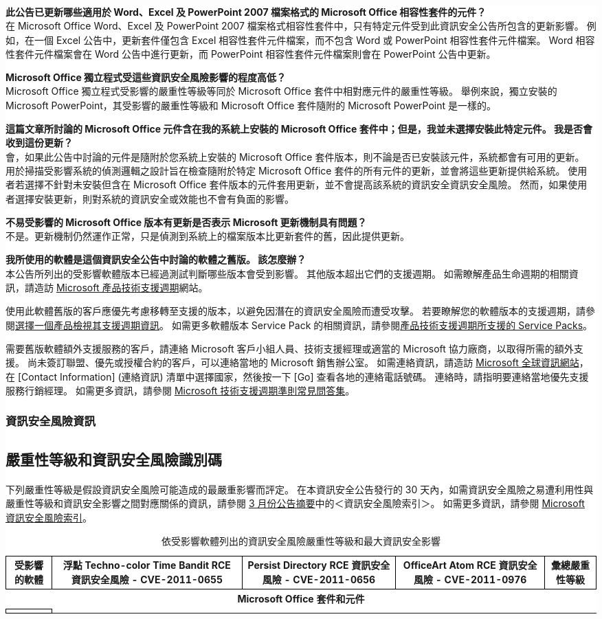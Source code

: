 **此公告已更新哪些適用於 Word、Excel 及 PowerPoint 2007 檔案格式的 Microsoft Office 相容性套件的元件？**  
在 Microsoft Office Word、Excel 及 PowerPoint 2007 檔案格式相容性套件中，只有特定元件受到此資訊安全公告所包含的更新影響。 例如，在一個 Excel 公告中，更新套件僅包含 Excel 相容性套件元件檔案，而不包含 Word 或 PowerPoint 相容性套件元件檔案。 Word 相容性套件元件檔案會在 Word 公告中進行更新，而 PowerPoint 相容性套件元件檔案則會在 PowerPoint 公告中更新。
  
**Microsoft Office 獨立程式受這些資訊安全風險影響的程度高低？**  
Microsoft Office 獨立程式受影響的嚴重性等級等同於 Microsoft Office 套件中相對應元件的嚴重性等級。 舉例來說，獨立安裝的 Microsoft PowerPoint，其受影響的嚴重性等級和 Microsoft Office 套件隨附的 Microsoft PowerPoint 是一樣的。
  
**這篇文章所討論的 Microsoft Office 元件含在我的系統上安裝的 Microsoft Office 套件中；但是，我並未選擇安裝此特定元件。 我是否會收到這份更新？**  
會，如果此公告中討論的元件是隨附於您系統上安裝的 Microsoft Office 套件版本，則不論是否已安裝該元件，系統都會有可用的更新。 用於掃描受影響系統的偵測邏輯之設計旨在檢查隨附於特定 Microsoft Office 套件的所有元件的更新，並會將這些更新提供給系統。 使用者若選擇不針對未安裝但含在 Microsoft Office 套件版本的元件套用更新，並不會提高該系統的資訊安全資訊安全風險。 然而，如果使用者選擇安裝更新，則對系統的資訊安全或效能也不會有負面的影響。
  
**不易受影響的 Microsoft Office 版本有更新是否表示 Microsoft 更新機制具有問題？**  
不是。更新機制仍然運作正常，只是偵測到系統上的檔案版本比更新套件的舊，因此提供更新。
  
**我所使用的軟體是這個資訊安全公告中討論的軟體之舊版。 該怎麼辦？**  
本公告所列出的受影響軟體版本已經過測試判斷哪些版本會受到影響。 其他版本超出它們的支援週期。 如需瞭解產品生命週期的相關資訊，請造訪 [Microsoft 產品技術支援週期](http://go.microsoft.com/fwlink/?linkid=21742)網站。
  
使用此軟體舊版的客戶應優先考慮移轉至支援的版本，以避免因潛在的資訊安全風險而遭受攻擊。 若要瞭解您的軟體版本的支援週期，請參閱[選擇一個產品檢視其支援週期資訊](http://go.microsoft.com/fwlink/?linkid=169555)。 如需更多軟體版本 Service Pack 的相關資訊，請參閱[產品技術支援週期所支援的 Service Packs](http://go.microsoft.com/fwlink/?linkid=89213)。
  
需要舊版軟體額外支援服務的客戶，請連絡 Microsoft 客戶小組人員、技術支援經理或適當的 Microsoft 協力廠商，以取得所需的額外支援。 尚未簽訂聯盟、優先或授權合約的客戶，可以連絡當地的 Microsoft 銷售辦公室。 如需連絡資訊，請造訪 [Microsoft 全球資訊網站](http://go.microsoft.com/fwlink/?linkid=33329)，在 \[Contact Information\] (連絡資訊) 清單中選擇國家，然後按一下 \[Go\] 查看各地的連絡電話號碼。 連絡時，請指明要連絡當地優先支援服務行銷經理。 如需更多資訊，請參閱 [Microsoft 技術支援週期準則常見問答集](http://go.microsoft.com/fwlink/?linkid=169557)。
  
### 資訊安全風險資訊
  
嚴重性等級和資訊安全風險識別碼  
------------------------------
  

下列嚴重性等級是假設資訊安全風險可能造成的最嚴重影響而評定。 在本資訊安全公告發行的 30 天內，如需資訊安全風險之易遭利用性與嚴重性等級和資訊安全影響之間對應關係的資訊，請參閱 [3 月份公告摘要](http://technet.microsoft.com/security/bulletin/ms11-mar)中的＜資訊安全風險索引＞。 如需更多資訊，請參閱 [Microsoft 資訊安全風險索引](http://technet.microsoft.com/en-us/security/cc998259.aspx)。
  
<table class="dataTable">
<caption>
依受影響軟體列出的資訊安全風險嚴重性等級和最大資訊安全影響  
</caption>
<tr class="thead">
<th style="border:1px solid black;" >
受影響的軟體  
</th>
<th style="border:1px solid black;" >
浮點 Techno-color Time Bandit RCE 資訊安全風險 - CVE-2011-0655  
</th>
<th style="border:1px solid black;" >
Persist Directory RCE 資訊安全風險 - CVE-2011-0656  
</th>
<th style="border:1px solid black;" >
OfficeArt Atom RCE 資訊安全風險 - CVE-2011-0976  
</th>
<th style="border:1px solid black;" >
彙總嚴重性等級  
</th>
</tr>
<tr>
<th colspan="5">
Microsoft Office 套件和元件  
</th>
</tr>
<tr>
<td style="border:1px solid black;">